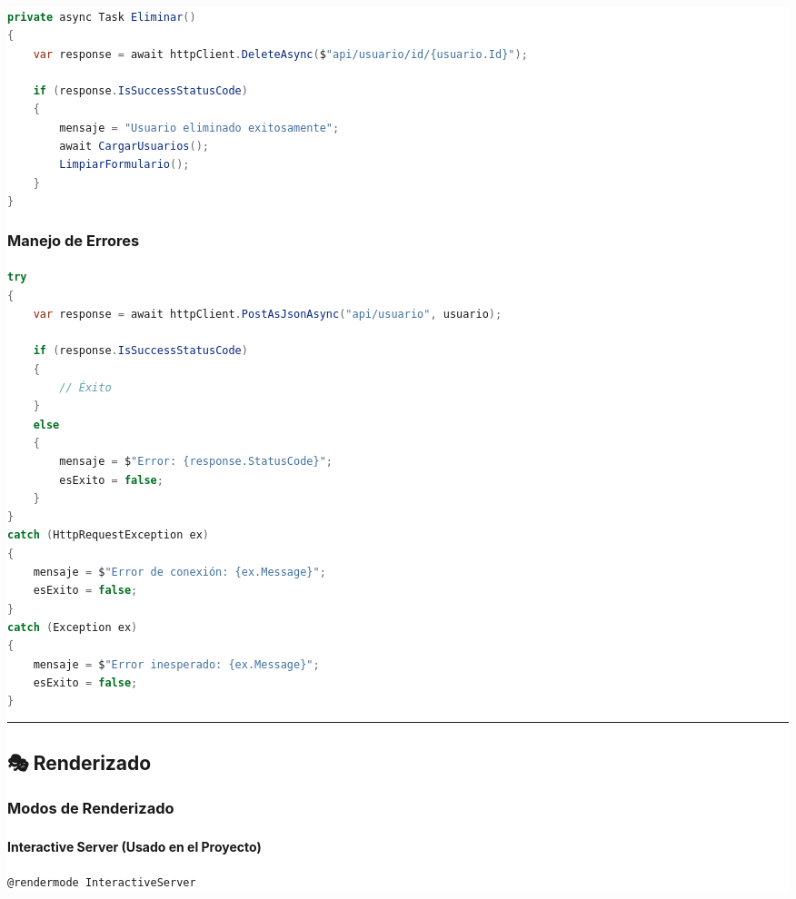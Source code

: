 ```csharp
private async Task Eliminar()
{
    var response = await httpClient.DeleteAsync($"api/usuario/id/{usuario.Id}");

    if (response.IsSuccessStatusCode)
    {
        mensaje = "Usuario eliminado exitosamente";
        await CargarUsuarios();
        LimpiarFormulario();
    }
}
```

### Manejo de Errores

```csharp
try
{
    var response = await httpClient.PostAsJsonAsync("api/usuario", usuario);

    if (response.IsSuccessStatusCode)
    {
        // Éxito
    }
    else
    {
        mensaje = $"Error: {response.StatusCode}";
        esExito = false;
    }
}
catch (HttpRequestException ex)
{
    mensaje = $"Error de conexión: {ex.Message}";
    esExito = false;
}
catch (Exception ex)
{
    mensaje = $"Error inesperado: {ex.Message}";
    esExito = false;
}
```

---

## 🎭 Renderizado

### Modos de Renderizado

#### Interactive Server (Usado en el Proyecto)

```razor
@rendermode InteractiveServer
```
